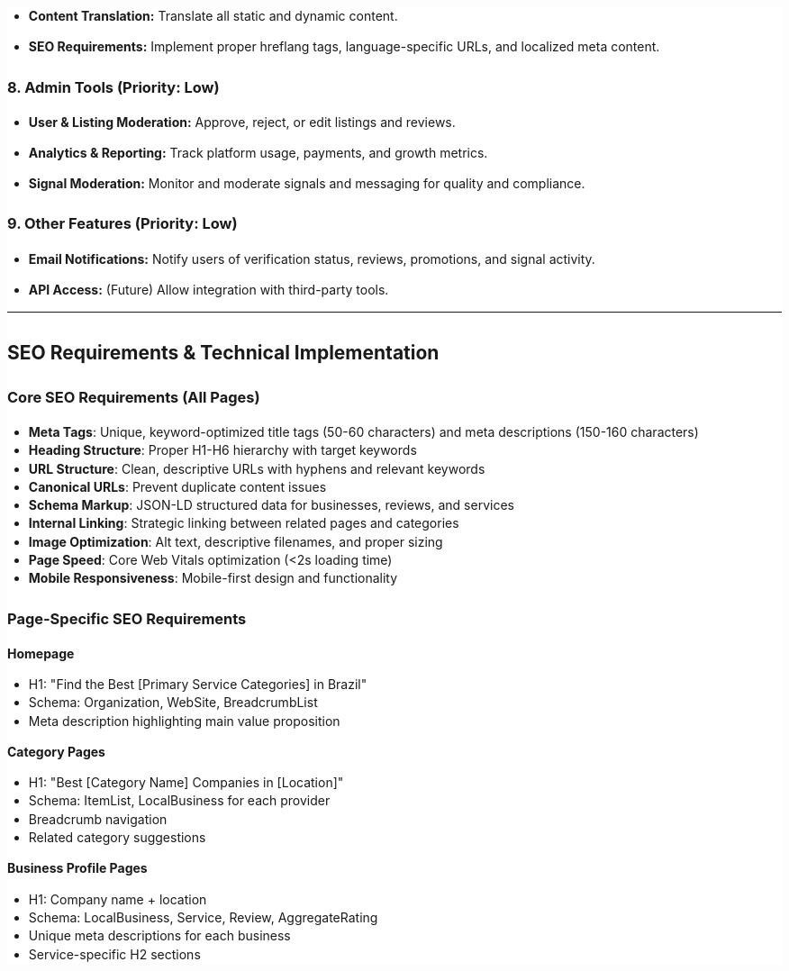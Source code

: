 * **Content Translation:** Translate all static and dynamic content.

* **SEO Requirements:** Implement proper hreflang tags, language-specific URLs, and localized meta content.

### 8. Admin Tools (Priority: Low)

* **User & Listing Moderation:** Approve, reject, or edit listings and reviews.

* **Analytics & Reporting:** Track platform usage, payments, and growth metrics.

* **Signal Moderation:** Monitor and moderate signals and messaging for quality and compliance.

### 9. Other Features (Priority: Low)

* **Email Notifications:** Notify users of verification status, reviews, promotions, and signal activity.

* **API Access:** (Future) Allow integration with third-party tools.

---

## SEO Requirements & Technical Implementation

### Core SEO Requirements (All Pages)

* **Meta Tags**: Unique, keyword-optimized title tags (50-60 characters) and meta descriptions (150-160 characters)
* **Heading Structure**: Proper H1-H6 hierarchy with target keywords
* **URL Structure**: Clean, descriptive URLs with hyphens and relevant keywords
* **Canonical URLs**: Prevent duplicate content issues
* **Schema Markup**: JSON-LD structured data for businesses, reviews, and services
* **Internal Linking**: Strategic linking between related pages and categories
* **Image Optimization**: Alt text, descriptive filenames, and proper sizing
* **Page Speed**: Core Web Vitals optimization (<2s loading time)
* **Mobile Responsiveness**: Mobile-first design and functionality

### Page-Specific SEO Requirements

**Homepage**
- H1: "Find the Best [Primary Service Categories] in Brazil"
- Schema: Organization, WebSite, BreadcrumbList
- Meta description highlighting main value proposition

**Category Pages**
- H1: "Best [Category Name] Companies in [Location]"
- Schema: ItemList, LocalBusiness for each provider
- Breadcrumb navigation
- Related category suggestions

**Business Profile Pages**
- H1: Company name + location
- Schema: LocalBusiness, Service, Review, AggregateRating
- Unique meta descriptions for each business
- Service-specific H2 sections
